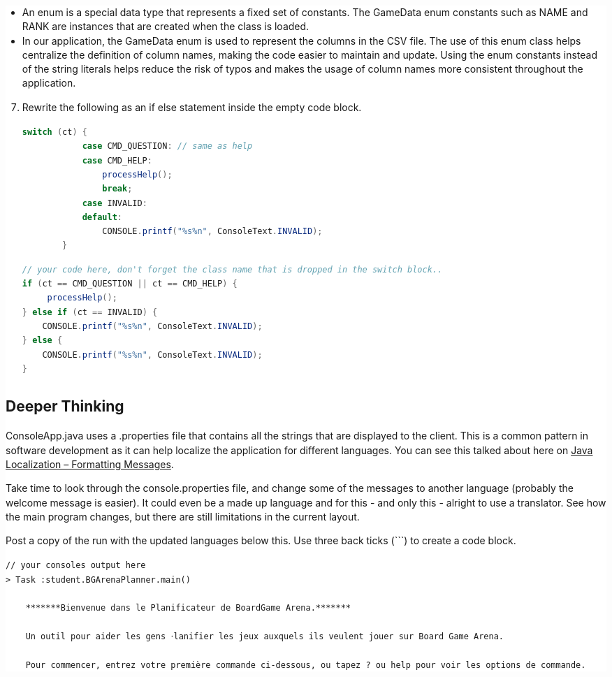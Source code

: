 
* An enum is a special data type that represents a fixed set of constants. The GameData enum constants such as NAME and RANK are instances that are created when the class is loaded.
* In our application, the GameData enum is used to represent the columns in the CSV file. The use of this enum class helps centralize the definition of column names, making the code easier to maintain and update. 
   Using the enum constants instead of the string literals helps reduce the risk of typos and makes the usage of column names more consistent throughout the application.




7. Rewrite the following as an if else statement inside the empty code block.
    ```java
    switch (ct) {
                case CMD_QUESTION: // same as help
                case CMD_HELP:
                    processHelp();
                    break;
                case INVALID:
                default:
                    CONSOLE.printf("%s%n", ConsoleText.INVALID);
            }
    ``` 

    ```java
    // your code here, don't forget the class name that is dropped in the switch block..
    if (ct == CMD_QUESTION || ct == CMD_HELP) {
         processHelp();
    } else if (ct == INVALID) {
        CONSOLE.printf("%s%n", ConsoleText.INVALID);
    } else {
        CONSOLE.printf("%s%n", ConsoleText.INVALID);
    }
    ```

## Deeper Thinking

ConsoleApp.java uses a .properties file that contains all the strings
that are displayed to the client. This is a common pattern in software development
as it can help localize the application for different languages. You can see this
talked about here on [Java Localization – Formatting Messages](https://www.baeldung.com/java-localization-messages-formatting).

Take time to look through the console.properties file, and change some of the messages to
another language (probably the welcome message is easier). It could even be a made up language and for this - and only this - alright to use a translator. See how the main program changes, but there are still limitations in 
the current layout. 

Post a copy of the run with the updated languages below this. Use three back ticks (```) to create a code block. 

```text
// your consoles output here
> Task :student.BGArenaPlanner.main()

    *******Bienvenue dans le Planificateur de BoardGame Arena.*******

    Un outil pour aider les gens ࠰lanifier les jeux auxquels ils veulent jouer sur Board Game Arena.

    Pour commencer, entrez votre première commande ci-dessous, ou tapez ? ou help pour voir les options de commande.
```
